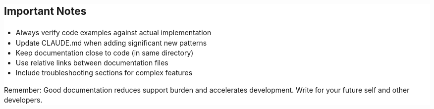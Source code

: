 ## Important Notes

- Always verify code examples against actual implementation
- Update CLAUDE.md when adding significant new patterns
- Keep documentation close to code (in same directory)
- Use relative links between documentation files
- Include troubleshooting sections for complex features

Remember: Good documentation reduces support burden and accelerates development. Write for your future self and other developers.